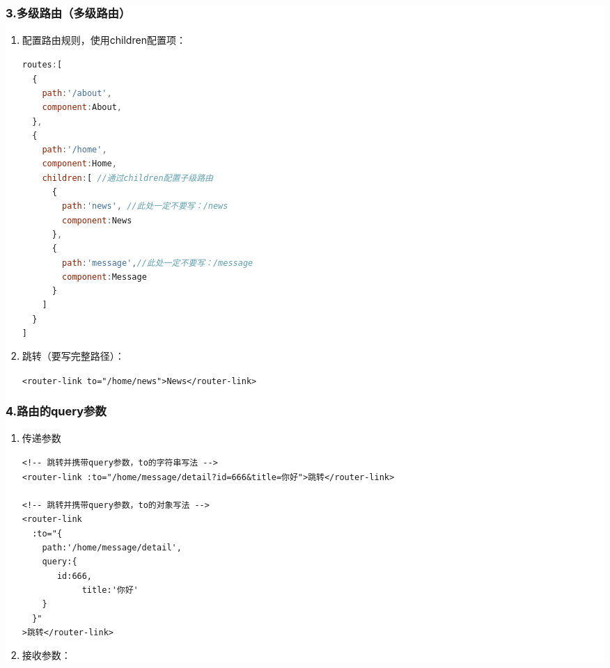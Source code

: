 ### 3.多级路由（多级路由）

1.  配置路由规则，使用children配置项：

    ```javascript
    routes:[
      {
        path:'/about',
        component:About,
      },
      {
        path:'/home',
        component:Home,
        children:[ //通过children配置子级路由
          {
            path:'news', //此处一定不要写：/news
            component:News
          },
          {
            path:'message',//此处一定不要写：/message
            component:Message
          }
        ]
      }
    ]
    ```

2.  跳转（要写完整路径）：

    ```vue
    <router-link to="/home/news">News</router-link>
    ```

### 4.路由的query参数

1.  传递参数

    ```vue
    <!-- 跳转并携带query参数，to的字符串写法 -->
    <router-link :to="/home/message/detail?id=666&title=你好">跳转</router-link>
            
    <!-- 跳转并携带query参数，to的对象写法 -->
    <router-link 
      :to="{
        path:'/home/message/detail',
        query:{
           id:666,
                title:'你好'
        }
      }"
    >跳转</router-link>
    ```

2.  接收参数：
